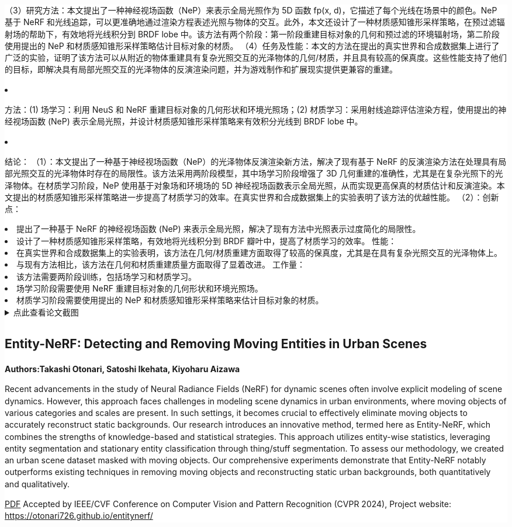 （3）研究方法：本文提出了一种神经视场函数（NeP）来表示全局光照作为 5D 函数 fp(x, d)，它描述了每个光线在场景中的颜色。NeP 基于 NeRF 和光线追踪，可以更准确地通过渲染方程表述光照与物体的交互。此外，本文还设计了一种材质感知锥形采样策略，在预过滤辐射场的帮助下，有效地将光线积分到 BRDF lobe 中。该方法有两个阶段：第一阶段重建目标对象的几何和预过滤的环境辐射场，第二阶段使用提出的 NeP 和材质感知锥形采样策略估计目标对象的材质。
（4）任务及性能：本文的方法在提出的真实世界和合成数据集上进行了广泛的实验，证明了该方法可以从附近的物体重建具有复杂光照交互的光泽物体的几何/材质，并且具有较高的保真度。这些性能支持了他们的目标，即解决具有局部光照交互的光泽物体的反演渲染问题，并为游戏制作和扩展现实提供更兼容的重建。</p>
</li>
<li>
<p>方法：(1) 场学习：利用 NeuS 和 NeRF 重建目标对象的几何形状和环境光照场；(2) 材质学习：采用射线追踪评估渲染方程，使用提出的神经视场函数 (NeP) 表示全局光照，并设计材质感知锥形采样策略来有效积分光线到 BRDF lobe 中。</p>
</li>
<li>
<p>结论：
（1）：本文提出了一种基于神经视场函数（NeP）的光泽物体反演渲染新方法，解决了现有基于 NeRF 的反演渲染方法在处理具有局部光照交互的光泽物体时存在的局限性。该方法采用两阶段模型，其中场学习阶段增强了 3D 几何重建的准确性，尤其是在复杂光照下的光泽物体。在材质学习阶段，NeP 使用基于对象场和环境场的 5D 神经视场函数表示全局光照，从而实现更高保真的材质估计和反演渲染。本文提出的材质感知锥形采样策略进一步提高了材质学习的效率。在真实世界和合成数据集上的实验表明了该方法的优越性能。
（2）：创新点：</p>
</li>
<li>提出了一种基于 NeRF 的神经视场函数 (NeP) 来表示全局光照，解决了现有方法中光照表示过度简化的局限性。</li>
<li>设计了一种材质感知锥形采样策略，有效地将光线积分到 BRDF 瓣叶中，提高了材质学习的效率。
性能：</li>
<li>在真实世界和合成数据集上的实验表明，该方法在几何/材质重建方面取得了较高的保真度，尤其是在具有复杂光照交互的光泽物体上。</li>
<li>与现有方法相比，该方法在几何和材质重建质量方面取得了显着改进。
工作量：</li>
<li>该方法需要两阶段训练，包括场学习和材质学习。</li>
<li>场学习阶段需要使用 NeRF 重建目标对象的几何形状和环境光照场。</li>
<li>材质学习阶段需要使用提出的 NeP 和材质感知锥形采样策略来估计目标对象的材质。</li>
</ol>


<details><summary>点此查看论文截图</summary></details>




## Entity-NeRF: Detecting and Removing Moving Entities in Urban Scenes

**Authors:Takashi Otonari, Satoshi Ikehata, Kiyoharu Aizawa**

Recent advancements in the study of Neural Radiance Fields (NeRF) for dynamic scenes often involve explicit modeling of scene dynamics. However, this approach faces challenges in modeling scene dynamics in urban environments, where moving objects of various categories and scales are present. In such settings, it becomes crucial to effectively eliminate moving objects to accurately reconstruct static backgrounds. Our research introduces an innovative method, termed here as Entity-NeRF, which combines the strengths of knowledge-based and statistical strategies. This approach utilizes entity-wise statistics, leveraging entity segmentation and stationary entity classification through thing/stuff segmentation. To assess our methodology, we created an urban scene dataset masked with moving objects. Our comprehensive experiments demonstrate that Entity-NeRF notably outperforms existing techniques in removing moving objects and reconstructing static urban backgrounds, both quantitatively and qualitatively. 

[PDF](http://arxiv.org/abs/2403.16141v1) Accepted by IEEE/CVF Conference on Computer Vision and Pattern   Recognition (CVPR 2024), Project website:   https://otonari726.github.io/entitynerf/

